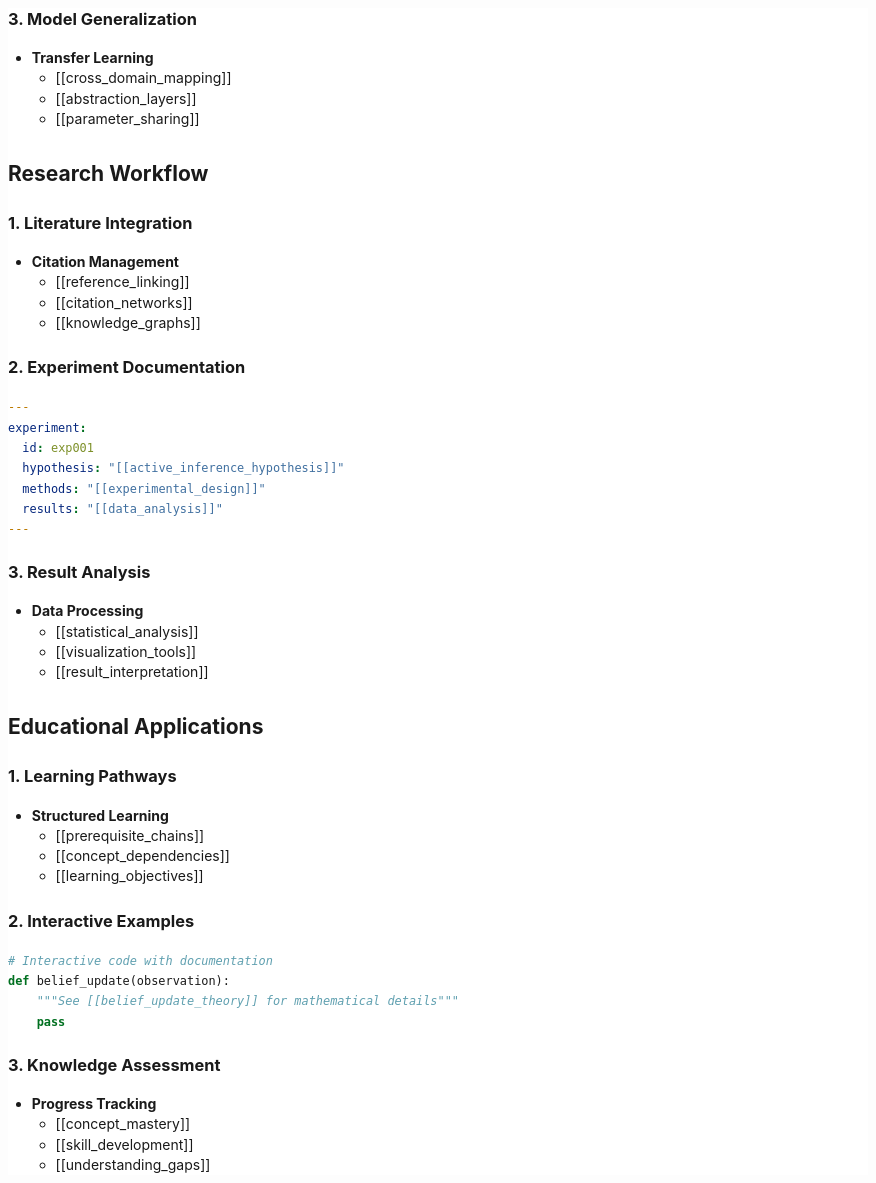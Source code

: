 ### 3. Model Generalization
- **Transfer Learning**
  - [[cross_domain_mapping]]
  - [[abstraction_layers]]
  - [[parameter_sharing]]

## Research Workflow

### 1. Literature Integration
- **Citation Management**
  - [[reference_linking]]
  - [[citation_networks]]
  - [[knowledge_graphs]]

### 2. Experiment Documentation
```yaml
---
experiment:
  id: exp001
  hypothesis: "[[active_inference_hypothesis]]"
  methods: "[[experimental_design]]"
  results: "[[data_analysis]]"
---
```

### 3. Result Analysis
- **Data Processing**
  - [[statistical_analysis]]
  - [[visualization_tools]]
  - [[result_interpretation]]

## Educational Applications

### 1. Learning Pathways
- **Structured Learning**
  - [[prerequisite_chains]]
  - [[concept_dependencies]]
  - [[learning_objectives]]

### 2. Interactive Examples
```python
# Interactive code with documentation
def belief_update(observation):
    """See [[belief_update_theory]] for mathematical details"""
    pass
```

### 3. Knowledge Assessment
- **Progress Tracking**
  - [[concept_mastery]]
  - [[skill_development]]
  - [[understanding_gaps]]
